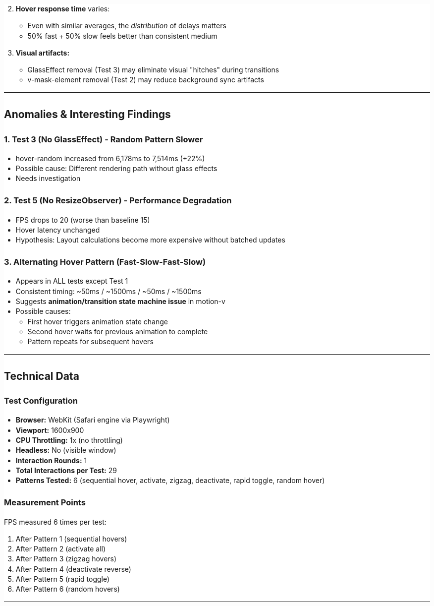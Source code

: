 2. **Hover response time** varies:
   - Even with similar averages, the *distribution* of delays matters
   - 50% fast + 50% slow feels better than consistent medium

3. **Visual artifacts:**
   - GlassEffect removal (Test 3) may eliminate visual "hitches" during transitions
   - v-mask-element removal (Test 2) may reduce background sync artifacts

---

## Anomalies & Interesting Findings

### 1. Test 3 (No GlassEffect) - Random Pattern Slower
- hover-random increased from 6,178ms to 7,514ms (+22%)
- Possible cause: Different rendering path without glass effects
- Needs investigation

### 2. Test 5 (No ResizeObserver) - Performance Degradation
- FPS drops to 20 (worse than baseline 15)
- Hover latency unchanged
- Hypothesis: Layout calculations become more expensive without batched updates

### 3. Alternating Hover Pattern (Fast-Slow-Fast-Slow)
- Appears in ALL tests except Test 1
- Consistent timing: ~50ms / ~1500ms / ~50ms / ~1500ms
- Suggests **animation/transition state machine issue** in motion-v
- Possible causes:
  - First hover triggers animation state change
  - Second hover waits for previous animation to complete
  - Pattern repeats for subsequent hovers

---

## Technical Data

### Test Configuration
- **Browser:** WebKit (Safari engine via Playwright)
- **Viewport:** 1600x900
- **CPU Throttling:** 1x (no throttling)
- **Headless:** No (visible window)
- **Interaction Rounds:** 1
- **Total Interactions per Test:** 29
- **Patterns Tested:** 6 (sequential hover, activate, zigzag, deactivate, rapid toggle, random hover)

### Measurement Points
FPS measured 6 times per test:
1. After Pattern 1 (sequential hovers)
2. After Pattern 2 (activate all)
3. After Pattern 3 (zigzag hovers)
4. After Pattern 4 (deactivate reverse)
5. After Pattern 5 (rapid toggle)
6. After Pattern 6 (random hovers)

---
